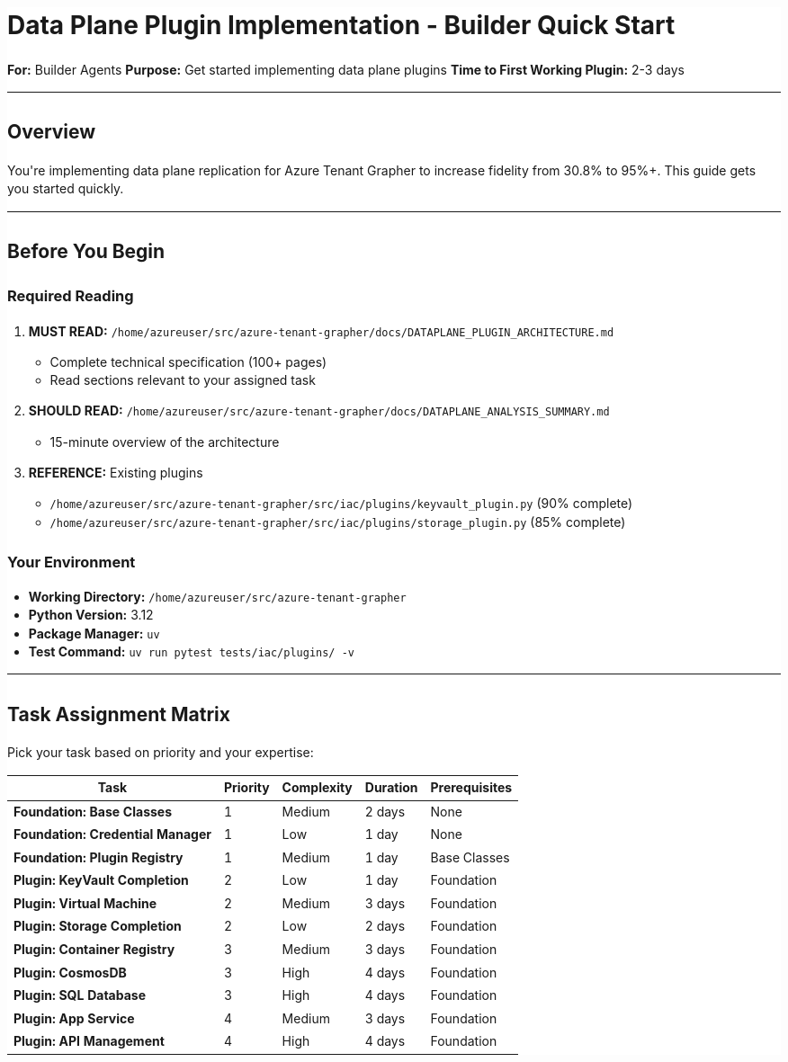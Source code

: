 # Data Plane Plugin Implementation - Builder Quick Start

**For:** Builder Agents
**Purpose:** Get started implementing data plane plugins
**Time to First Working Plugin:** 2-3 days

---

## Overview

You're implementing data plane replication for Azure Tenant Grapher to increase fidelity from 30.8% to 95%+. This guide gets you started quickly.

---

## Before You Begin

### Required Reading

1. **MUST READ:** `/home/azureuser/src/azure-tenant-grapher/docs/DATAPLANE_PLUGIN_ARCHITECTURE.md`
   - Complete technical specification (100+ pages)
   - Read sections relevant to your assigned task

2. **SHOULD READ:** `/home/azureuser/src/azure-tenant-grapher/docs/DATAPLANE_ANALYSIS_SUMMARY.md`
   - 15-minute overview of the architecture

3. **REFERENCE:** Existing plugins
   - `/home/azureuser/src/azure-tenant-grapher/src/iac/plugins/keyvault_plugin.py` (90% complete)
   - `/home/azureuser/src/azure-tenant-grapher/src/iac/plugins/storage_plugin.py` (85% complete)

### Your Environment

- **Working Directory:** `/home/azureuser/src/azure-tenant-grapher`
- **Python Version:** 3.12
- **Package Manager:** `uv`
- **Test Command:** `uv run pytest tests/iac/plugins/ -v`

---

## Task Assignment Matrix

Pick your task based on priority and your expertise:

| Task | Priority | Complexity | Duration | Prerequisites |
|------|----------|-----------|----------|---------------|
| **Foundation: Base Classes** | 1 | Medium | 2 days | None |
| **Foundation: Credential Manager** | 1 | Low | 1 day | None |
| **Foundation: Plugin Registry** | 1 | Medium | 1 day | Base Classes |
| **Plugin: KeyVault Completion** | 2 | Low | 1 day | Foundation |
| **Plugin: Virtual Machine** | 2 | Medium | 3 days | Foundation |
| **Plugin: Storage Completion** | 2 | Low | 2 days | Foundation |
| **Plugin: Container Registry** | 3 | Medium | 3 days | Foundation |
| **Plugin: CosmosDB** | 3 | High | 4 days | Foundation |
| **Plugin: SQL Database** | 3 | High | 4 days | Foundation |
| **Plugin: App Service** | 4 | Medium | 3 days | Foundation |
| **Plugin: API Management** | 4 | High | 4 days | Foundation |